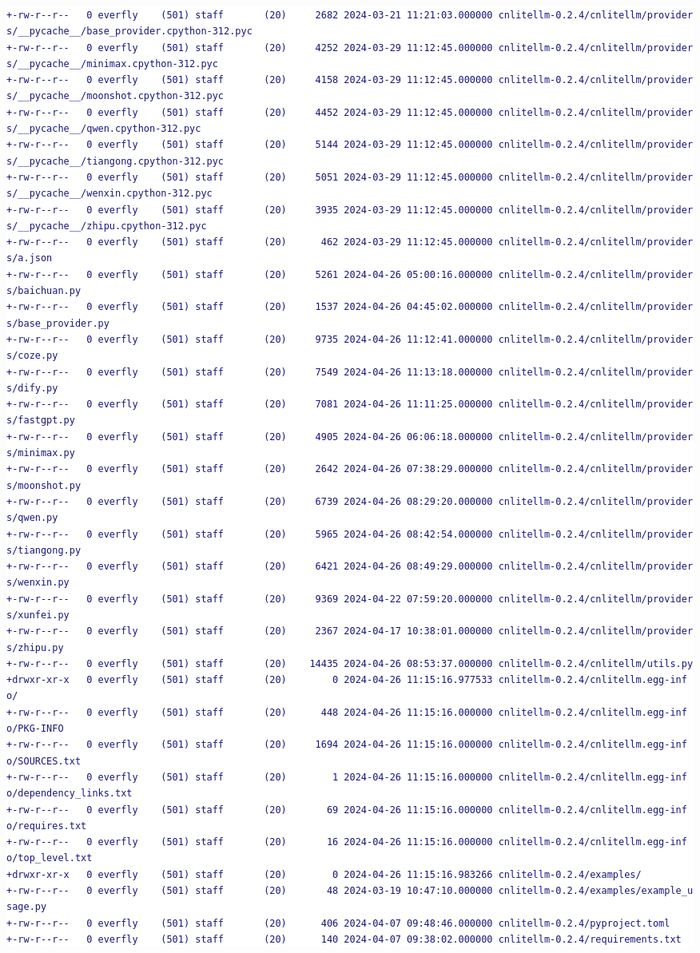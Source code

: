 ```diff
+-rw-r--r--   0 everfly    (501) staff       (20)     2682 2024-03-21 11:21:03.000000 cnlitellm-0.2.4/cnlitellm/providers/__pycache__/base_provider.cpython-312.pyc
+-rw-r--r--   0 everfly    (501) staff       (20)     4252 2024-03-29 11:12:45.000000 cnlitellm-0.2.4/cnlitellm/providers/__pycache__/minimax.cpython-312.pyc
+-rw-r--r--   0 everfly    (501) staff       (20)     4158 2024-03-29 11:12:45.000000 cnlitellm-0.2.4/cnlitellm/providers/__pycache__/moonshot.cpython-312.pyc
+-rw-r--r--   0 everfly    (501) staff       (20)     4452 2024-03-29 11:12:45.000000 cnlitellm-0.2.4/cnlitellm/providers/__pycache__/qwen.cpython-312.pyc
+-rw-r--r--   0 everfly    (501) staff       (20)     5144 2024-03-29 11:12:45.000000 cnlitellm-0.2.4/cnlitellm/providers/__pycache__/tiangong.cpython-312.pyc
+-rw-r--r--   0 everfly    (501) staff       (20)     5051 2024-03-29 11:12:45.000000 cnlitellm-0.2.4/cnlitellm/providers/__pycache__/wenxin.cpython-312.pyc
+-rw-r--r--   0 everfly    (501) staff       (20)     3935 2024-03-29 11:12:45.000000 cnlitellm-0.2.4/cnlitellm/providers/__pycache__/zhipu.cpython-312.pyc
+-rw-r--r--   0 everfly    (501) staff       (20)      462 2024-03-29 11:12:45.000000 cnlitellm-0.2.4/cnlitellm/providers/a.json
+-rw-r--r--   0 everfly    (501) staff       (20)     5261 2024-04-26 05:00:16.000000 cnlitellm-0.2.4/cnlitellm/providers/baichuan.py
+-rw-r--r--   0 everfly    (501) staff       (20)     1537 2024-04-26 04:45:02.000000 cnlitellm-0.2.4/cnlitellm/providers/base_provider.py
+-rw-r--r--   0 everfly    (501) staff       (20)     9735 2024-04-26 11:12:41.000000 cnlitellm-0.2.4/cnlitellm/providers/coze.py
+-rw-r--r--   0 everfly    (501) staff       (20)     7549 2024-04-26 11:13:18.000000 cnlitellm-0.2.4/cnlitellm/providers/dify.py
+-rw-r--r--   0 everfly    (501) staff       (20)     7081 2024-04-26 11:11:25.000000 cnlitellm-0.2.4/cnlitellm/providers/fastgpt.py
+-rw-r--r--   0 everfly    (501) staff       (20)     4905 2024-04-26 06:06:18.000000 cnlitellm-0.2.4/cnlitellm/providers/minimax.py
+-rw-r--r--   0 everfly    (501) staff       (20)     2642 2024-04-26 07:38:29.000000 cnlitellm-0.2.4/cnlitellm/providers/moonshot.py
+-rw-r--r--   0 everfly    (501) staff       (20)     6739 2024-04-26 08:29:20.000000 cnlitellm-0.2.4/cnlitellm/providers/qwen.py
+-rw-r--r--   0 everfly    (501) staff       (20)     5965 2024-04-26 08:42:54.000000 cnlitellm-0.2.4/cnlitellm/providers/tiangong.py
+-rw-r--r--   0 everfly    (501) staff       (20)     6421 2024-04-26 08:49:29.000000 cnlitellm-0.2.4/cnlitellm/providers/wenxin.py
+-rw-r--r--   0 everfly    (501) staff       (20)     9369 2024-04-22 07:59:20.000000 cnlitellm-0.2.4/cnlitellm/providers/xunfei.py
+-rw-r--r--   0 everfly    (501) staff       (20)     2367 2024-04-17 10:38:01.000000 cnlitellm-0.2.4/cnlitellm/providers/zhipu.py
+-rw-r--r--   0 everfly    (501) staff       (20)    14435 2024-04-26 08:53:37.000000 cnlitellm-0.2.4/cnlitellm/utils.py
+drwxr-xr-x   0 everfly    (501) staff       (20)        0 2024-04-26 11:15:16.977533 cnlitellm-0.2.4/cnlitellm.egg-info/
+-rw-r--r--   0 everfly    (501) staff       (20)      448 2024-04-26 11:15:16.000000 cnlitellm-0.2.4/cnlitellm.egg-info/PKG-INFO
+-rw-r--r--   0 everfly    (501) staff       (20)     1694 2024-04-26 11:15:16.000000 cnlitellm-0.2.4/cnlitellm.egg-info/SOURCES.txt
+-rw-r--r--   0 everfly    (501) staff       (20)        1 2024-04-26 11:15:16.000000 cnlitellm-0.2.4/cnlitellm.egg-info/dependency_links.txt
+-rw-r--r--   0 everfly    (501) staff       (20)       69 2024-04-26 11:15:16.000000 cnlitellm-0.2.4/cnlitellm.egg-info/requires.txt
+-rw-r--r--   0 everfly    (501) staff       (20)       16 2024-04-26 11:15:16.000000 cnlitellm-0.2.4/cnlitellm.egg-info/top_level.txt
+drwxr-xr-x   0 everfly    (501) staff       (20)        0 2024-04-26 11:15:16.983266 cnlitellm-0.2.4/examples/
+-rw-r--r--   0 everfly    (501) staff       (20)       48 2024-03-19 10:47:10.000000 cnlitellm-0.2.4/examples/example_usage.py
+-rw-r--r--   0 everfly    (501) staff       (20)      406 2024-04-07 09:48:46.000000 cnlitellm-0.2.4/pyproject.toml
+-rw-r--r--   0 everfly    (501) staff       (20)      140 2024-04-07 09:38:02.000000 cnlitellm-0.2.4/requirements.txt
```